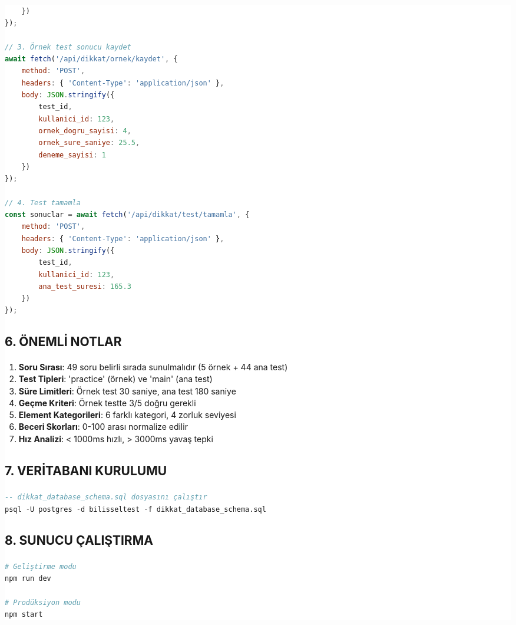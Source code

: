 ```javascript
    })
});

// 3. Örnek test sonucu kaydet
await fetch('/api/dikkat/ornek/kaydet', {
    method: 'POST',
    headers: { 'Content-Type': 'application/json' },
    body: JSON.stringify({
        test_id,
        kullanici_id: 123,
        ornek_dogru_sayisi: 4,
        ornek_sure_saniye: 25.5,
        deneme_sayisi: 1
    })
});

// 4. Test tamamla
const sonuclar = await fetch('/api/dikkat/test/tamamla', {
    method: 'POST',
    headers: { 'Content-Type': 'application/json' },
    body: JSON.stringify({ 
        test_id, 
        kullanici_id: 123,
        ana_test_suresi: 165.3 
    })
});
```

## 6. ÖNEMLİ NOTLAR

1. **Soru Sırası**: 49 soru belirli sırada sunulmalıdır (5 örnek + 44 ana test)
2. **Test Tipleri**: 'practice' (örnek) ve 'main' (ana test)
3. **Süre Limitleri**: Örnek test 30 saniye, ana test 180 saniye
4. **Geçme Kriteri**: Örnek testte 3/5 doğru gerekli
5. **Element Kategorileri**: 6 farklı kategori, 4 zorluk seviyesi
6. **Beceri Skorları**: 0-100 arası normalize edilir
7. **Hız Analizi**: < 1000ms hızlı, > 3000ms yavaş tepki

## 7. VERİTABANI KURULUMU

```sql
-- dikkat_database_schema.sql dosyasını çalıştır
psql -U postgres -d bilisseltest -f dikkat_database_schema.sql
```

## 8. SUNUCU ÇALIŞTIRMA

```bash
# Geliştirme modu
npm run dev

# Prodüksiyon modu  
npm start
```
